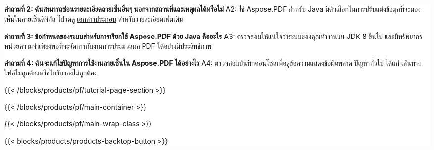 **คำถามที่ 2: ฉันสามารถซ่อนรายละเอียดลายเซ็นอื่นๆ นอกจากสถานที่และเหตุผลได้หรือไม่**
A2: ใช่ Aspose.PDF สำหรับ Java มีตัวเลือกในการปรับแต่งข้อมูลที่จะมองเห็นในลายเซ็นดิจิทัล โปรดดู [เอกสารประกอบ](https://reference.aspose.com/pdf/java/) สำหรับรายละเอียดเพิ่มเติม

**คำถามที่ 3: ข้อกำหนดของระบบสำหรับการเรียกใช้ Aspose.PDF ด้วย Java คืออะไร**
A3: ตรวจสอบให้แน่ใจว่าระบบของคุณทำงานบน JDK 8 ขึ้นไป และมีทรัพยากรหน่วยความจำเพียงพอที่จะจัดการกับงานการประมวลผล PDF ได้อย่างมีประสิทธิภาพ

**คำถามที่ 4: ฉันจะแก้ไขปัญหาการใช้งานลายเซ็นใน Aspose.PDF ได้อย่างไร**
A4: ตรวจสอบบันทึกคอนโซลเพื่อดูข้อความแสดงข้อผิดพลาด ปัญหาทั่วไป ได้แก่ เส้นทางไฟล์ไม่ถูกต้องหรือใบรับรองไม่ถูกต้อง

{{< /blocks/products/pf/tutorial-page-section >}}

{{< /blocks/products/pf/main-container >}}

{{< /blocks/products/pf/main-wrap-class >}}

{{< blocks/products/products-backtop-button >}}